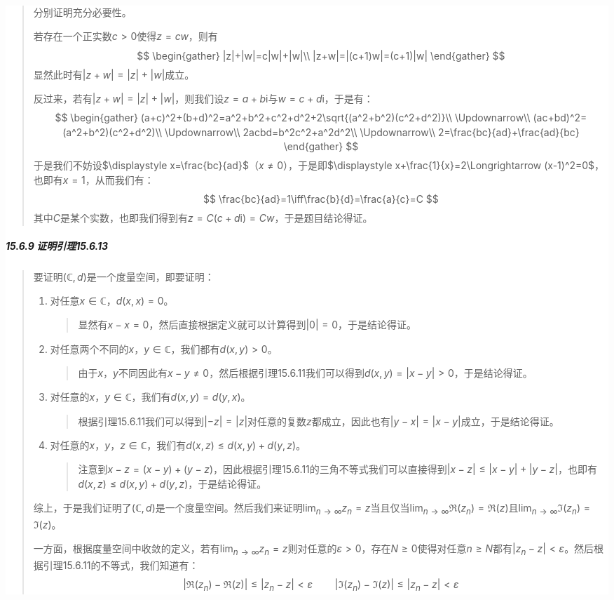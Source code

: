 > 分别证明充分必要性。
>
> 若存在一个正实数$c>0$使得$z=cw$，则有
> $$
> \begin{gather}
> |z|+|w|=c|w|+|w|\\
> |z+w|=|(c+1)w|=(c+1)|w|
> \end{gather}
> $$
> 显然此时有$|z+w|=|z|+|w|$成立。
>
> 反过来，若有$|z+w|=|z|+|w|$，则我们设$z=a+b\text{i}$与$w=c+d\text{i}$，于是有：
> $$
> \begin{gather}
> (a+c)^2+(b+d)^2=a^2+b^2+c^2+d^2+2\sqrt{(a^2+b^2)(c^2+d^2)}\\
> \Updownarrow\\
> (ac+bd)^2=(a^2+b^2)(c^2+d^2)\\
> \Updownarrow\\
> 2acbd=b^2c^2+a^2d^2\\
> \Updownarrow\\
> 2=\frac{bc}{ad}+\frac{ad}{bc}
> \end{gather}
> $$
> 于是我们不妨设$\displaystyle x=\frac{bc}{ad}$（$x\ne 0$），于是即$\displaystyle x+\frac{1}{x}=2\Longrightarrow (x-1)^2=0$，也即有$x=1$，从而我们有：
> $$
> \frac{bc}{ad}=1\iff\frac{b}{d}=\frac{a}{c}=C
> $$
> 其中$C$是某个实数，也即我们得到有$z=C(c+d\text{i})=Cw$，于是题目结论得证。

##### 15.6.9 证明引理15.6.13

> 要证明$(\mathbb C,d)$是一个度量空间，即要证明：
>
> 1. 对任意$x\in\mathbb C$，$d(x,x)=0$。
>
>    > 显然有$x-x=0$，然后直接根据定义就可以计算得到$|0|=0$，于是结论得证。
>
> 2. 对任意两个不同的$x$，$y\in\mathbb C$，我们都有$d(x,y)>0$。
>
>    > 由于$x$，$y$不同因此有$x-y\ne 0$，然后根据引理15.6.11我们可以得到$d(x,y)=|x-y|>0$，于是结论得证。
>
> 3. 对任意的$x$，$y\in\mathbb C$，我们有$d(x,y)=d(y,x)$。
>
>    > 根据引理15.6.11我们可以得到$|-z|=|z|$对任意的复数$z$都成立，因此也有$|y-x|=|x-y|$成立，于是结论得证。
>
> 4. 对任意的$x$，$y$，$z\in\mathbb C$，我们有$d(x,z)\leq d(x,y)+d(y,z)$。
>
>    > 注意到$x-z=(x-y)+(y-z)$，因此根据引理15.6.11的三角不等式我们可以直接得到$|x-z|\leq|x-y|+|y-z|$，也即有$d(x,z)\leq d(x,y)+d(y,z)$，于是结论得证。
>
> 综上，于是我们证明了$(\mathbb C,d)$是一个度量空间。然后我们来证明$\displaystyle\lim_{n\to\infty}z_n=z$当且仅当$\displaystyle\lim_{n\to\infty}\mathfrak{R}(z_n)=\mathfrak{R}(z)$且$\displaystyle\lim_{n\to\infty}\mathfrak{I}(z_n)=\mathfrak{I}(z)$。
>
> 一方面，根据度量空间中收敛的定义，若有$\displaystyle\lim_{n\to\infty}z_n=z$则对任意的$\varepsilon>0$，存在$N\geq 0$使得对任意$n\geq N$都有$|z_n-z|<\varepsilon$。然后根据引理15.6.11的不等式，我们知道有：
> $$
> |\mathfrak{R}(z_n)-\mathfrak{R}(z)|\leq|z_n-z|<\varepsilon\qquad|\mathfrak{I}(z_n)-\mathfrak{I}(z)|\leq|z_n-z|<\varepsilon
> $$